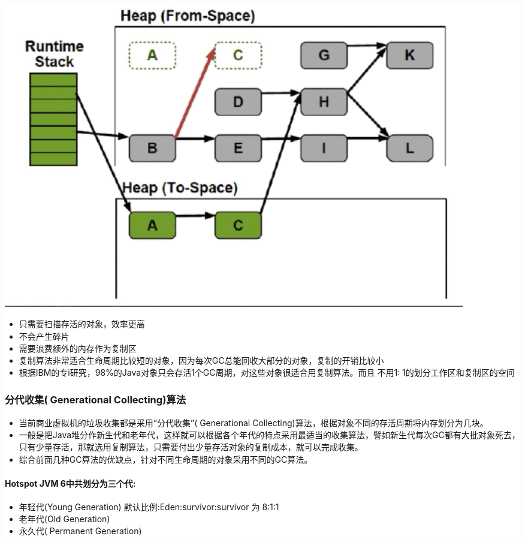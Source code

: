 ![复制(Copying) 搜集算法](./images/1574824343266.gif)

- 只需要扫描存活的对象，效率更高
- 不会产生碎片
- 需要浪费额外的内存作为复制区
- 复制算法非常适合生命周期比较短的对象，因为每次GC总能回收大部分的对象，复制的开销比较小
- 根据IBM的专i研究，98%的Java对象只会存活1个GC周期，对这些对象很适合用复制算法。而且
  不用1: 1的划分工作区和复制区的空间

### 分代收集( Generational Collecting)算法

- 当前商业虚拟机的垃圾收集都是采用“分代收集”( Generational Collecting)算法，根据对象不同的存活周期将内存划分为几块。
- 一般是把Java堆分作新生代和老年代，这样就可以根据各个年代的特点采用最适当的收集算法，譬如新生代每次GC都有大批对象死去，只有少量存活，那就选用复制算法，只需要付出少量存活对象的复制成本，就可以完成收集。
- 综合前面几种GC算法的优缺点，针对不同生命周期的对象采用不同的GC算法。 

#### Hotspot JVM 6中共划分为三个代:

- 年轻代(Young Generation)  默认比例:Eden:survivor:survivor 为 8:1:1
- 老年代(Old Generation)
- 永久代( Permanent Generation)
